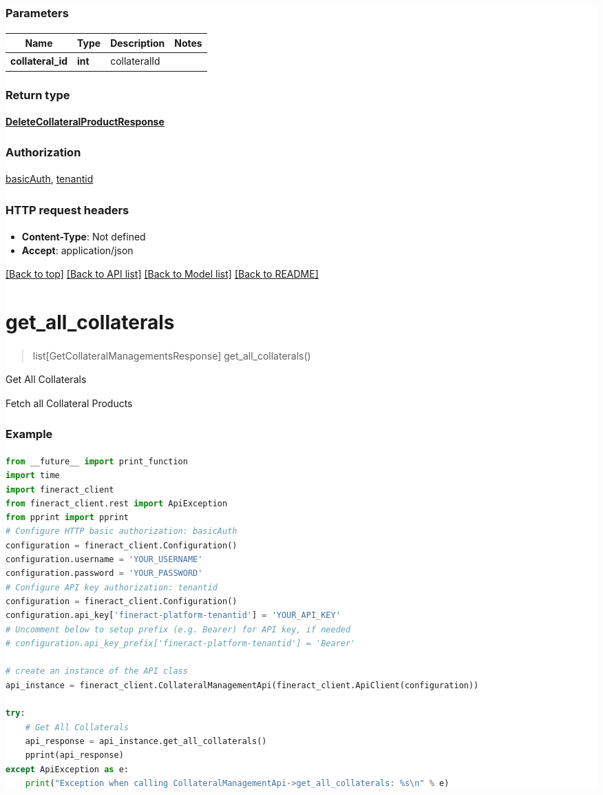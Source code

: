 ### Parameters

Name | Type | Description  | Notes
------------- | ------------- | ------------- | -------------
 **collateral_id** | **int**| collateralId | 

### Return type

[**DeleteCollateralProductResponse**](DeleteCollateralProductResponse.md)

### Authorization

[basicAuth](../README.md#basicAuth), [tenantid](../README.md#tenantid)

### HTTP request headers

 - **Content-Type**: Not defined
 - **Accept**: application/json

[[Back to top]](#) [[Back to API list]](../README.md#documentation-for-api-endpoints) [[Back to Model list]](../README.md#documentation-for-models) [[Back to README]](../README.md)

# **get_all_collaterals**
> list[GetCollateralManagementsResponse] get_all_collaterals()

Get All Collaterals

Fetch all Collateral Products

### Example
```python
from __future__ import print_function
import time
import fineract_client
from fineract_client.rest import ApiException
from pprint import pprint
# Configure HTTP basic authorization: basicAuth
configuration = fineract_client.Configuration()
configuration.username = 'YOUR_USERNAME'
configuration.password = 'YOUR_PASSWORD'
# Configure API key authorization: tenantid
configuration = fineract_client.Configuration()
configuration.api_key['fineract-platform-tenantid'] = 'YOUR_API_KEY'
# Uncomment below to setup prefix (e.g. Bearer) for API key, if needed
# configuration.api_key_prefix['fineract-platform-tenantid'] = 'Bearer'

# create an instance of the API class
api_instance = fineract_client.CollateralManagementApi(fineract_client.ApiClient(configuration))

try:
    # Get All Collaterals
    api_response = api_instance.get_all_collaterals()
    pprint(api_response)
except ApiException as e:
    print("Exception when calling CollateralManagementApi->get_all_collaterals: %s\n" % e)
```
